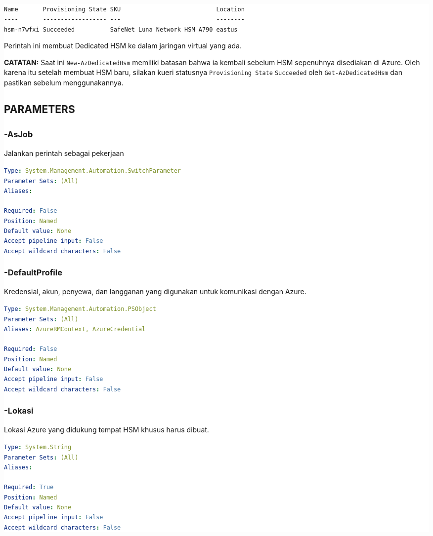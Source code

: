 ```output
Name       Provisioning State SKU                           Location
----       ------------------ ---                           --------
hsm-n7wfxi Succeeded          SafeNet Luna Network HSM A790 eastus
```

Perintah ini membuat Dedicated HSM ke dalam jaringan virtual yang ada.

**CATATAN:** Saat ini `New-AzDedicatedHsm` memiliki batasan bahwa ia kembali sebelum HSM sepenuhnya disediakan di Azure.
Oleh karena itu setelah membuat HSM baru, silakan kueri statusnya `Provisioning State` `Succeeded` oleh `Get-AzDedicatedHsm` dan pastikan sebelum menggunakannya.

## PARAMETERS

### -AsJob
Jalankan perintah sebagai pekerjaan

```yaml
Type: System.Management.Automation.SwitchParameter
Parameter Sets: (All)
Aliases:

Required: False
Position: Named
Default value: None
Accept pipeline input: False
Accept wildcard characters: False
```

### -DefaultProfile
Kredensial, akun, penyewa, dan langganan yang digunakan untuk komunikasi dengan Azure.

```yaml
Type: System.Management.Automation.PSObject
Parameter Sets: (All)
Aliases: AzureRMContext, AzureCredential

Required: False
Position: Named
Default value: None
Accept pipeline input: False
Accept wildcard characters: False
```

### -Lokasi
Lokasi Azure yang didukung tempat HSM khusus harus dibuat.

```yaml
Type: System.String
Parameter Sets: (All)
Aliases:

Required: True
Position: Named
Default value: None
Accept pipeline input: False
Accept wildcard characters: False
```
